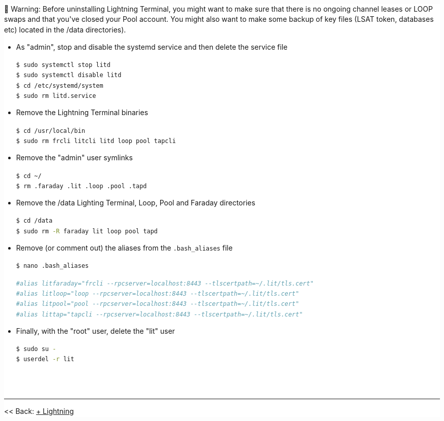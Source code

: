 🚨 Warning: Before uninstalling Lightning Terminal, you might want to make sure that there is no ongoing channel leases or LOOP swaps and that you've closed your Pool account. You might also want to make some backup of key files (LSAT token, databases etc) located in the /data directories).

* As "admin", stop and disable the systemd service and then delete the service file

  ```sh
  $ sudo systemctl stop litd
  $ sudo systemctl disable litd
  $ cd /etc/systemd/system
  $ sudo rm litd.service
  ```
  
* Remove the Lightning Terminal binaries

  ```sh
  $ cd /usr/local/bin
  $ sudo rm frcli litcli litd loop pool tapcli
  ```
  
* Remove the "admin" user symlinks

  ```sh
  $ cd ~/
  $ rm .faraday .lit .loop .pool .tapd
  ```

* Remove the /data Lighting Terminal, Loop, Pool and Faraday directories

  ```sh
  $ cd /data
  $ sudo rm -R faraday lit loop pool tapd
  ```

* Remove (or comment out) the aliases from the `.bash_aliases` file

  ```sh
  $ nano .bash_aliases
  ```
  
  ```ini  
  #alias litfaraday="frcli --rpcserver=localhost:8443 --tlscertpath=~/.lit/tls.cert"
  #alias litloop="loop --rpcserver=localhost:8443 --tlscertpath=~/.lit/tls.cert"
  #alias litpool="pool --rpcserver=localhost:8443 --tlscertpath=~/.lit/tls.cert"
  #alias littap="tapcli --rpcserver=localhost:8443 --tlscertpath=~/.lit/tls.cert"
  ```

* Finally, with the "root" user, delete the "lit" user

  ```sh
  $ sudo su -
  $ userdel -r lit
  ```

<br /><br />

---

<< Back: [+ Lightning](index.md)
